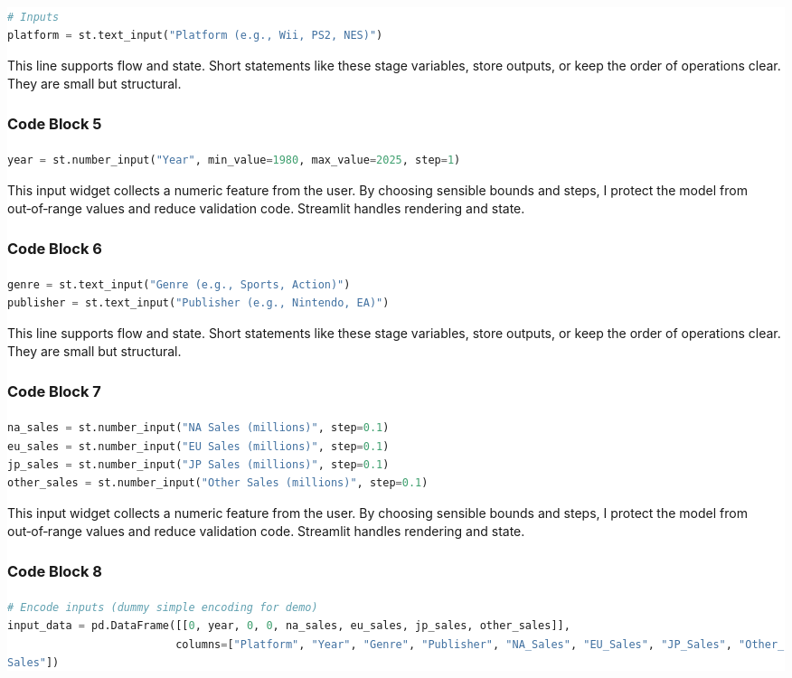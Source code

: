 
```python
# Inputs
platform = st.text_input("Platform (e.g., Wii, PS2, NES)")
```


This line supports flow and state. Short statements like these stage variables, store outputs, or keep the order of operations clear. They are small but structural.


### Code Block 5


```python
year = st.number_input("Year", min_value=1980, max_value=2025, step=1)
```


This input widget collects a numeric feature from the user. By choosing sensible bounds and steps, I protect the model from out‑of‑range values and reduce validation code. Streamlit handles rendering and state.


### Code Block 6


```python
genre = st.text_input("Genre (e.g., Sports, Action)")
publisher = st.text_input("Publisher (e.g., Nintendo, EA)")
```


This line supports flow and state. Short statements like these stage variables, store outputs, or keep the order of operations clear. They are small but structural.


### Code Block 7


```python
na_sales = st.number_input("NA Sales (millions)", step=0.1)
eu_sales = st.number_input("EU Sales (millions)", step=0.1)
jp_sales = st.number_input("JP Sales (millions)", step=0.1)
other_sales = st.number_input("Other Sales (millions)", step=0.1)
```


This input widget collects a numeric feature from the user. By choosing sensible bounds and steps, I protect the model from out‑of‑range values and reduce validation code. Streamlit handles rendering and state.


### Code Block 8


```python
# Encode inputs (dummy simple encoding for demo)
input_data = pd.DataFrame([[0, year, 0, 0, na_sales, eu_sales, jp_sales, other_sales]],
                          columns=["Platform", "Year", "Genre", "Publisher", "NA_Sales", "EU_Sales", "JP_Sales", "Other_Sales"])
```
